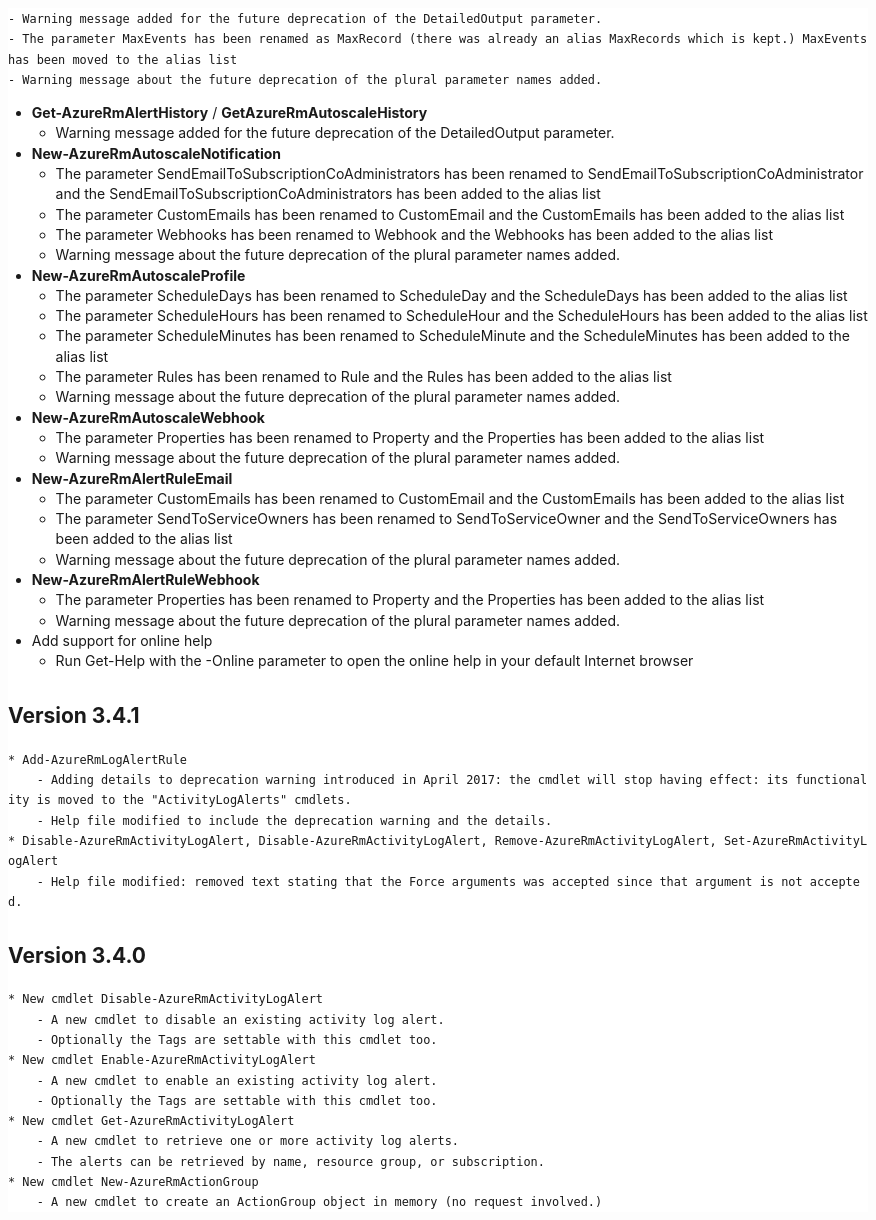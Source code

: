     - Warning message added for the future deprecation of the DetailedOutput parameter.
    - The parameter MaxEvents has been renamed as MaxRecord (there was already an alias MaxRecords which is kept.) MaxEvents has been moved to the alias list
    - Warning message about the future deprecation of the plural parameter names added.
* **Get-AzureRmAlertHistory** / **GetAzureRmAutoscaleHistory**
    - Warning message added for the future deprecation of the DetailedOutput parameter.
* **New-AzureRmAutoscaleNotification**
    - The parameter SendEmailToSubscriptionCoAdministrators has been renamed to SendEmailToSubscriptionCoAdministrator and the SendEmailToSubscriptionCoAdministrators has been added to the alias list
    - The parameter CustomEmails has been renamed to CustomEmail and the CustomEmails has been added to the alias list
    - The parameter Webhooks has been renamed to Webhook and the Webhooks has been added to the alias list
    - Warning message about the future deprecation of the plural parameter names added.
* **New-AzureRmAutoscaleProfile**
    - The parameter ScheduleDays has been renamed to ScheduleDay and the ScheduleDays has been added to the alias list
    - The parameter ScheduleHours has been renamed to ScheduleHour and the ScheduleHours has been added to the alias list
    - The parameter ScheduleMinutes has been renamed to ScheduleMinute and the ScheduleMinutes has been added to the alias list
    - The parameter Rules has been renamed to Rule and the Rules has been added to the alias list
    - Warning message about the future deprecation of the plural parameter names added.
* **New-AzureRmAutoscaleWebhook**
    - The parameter Properties has been renamed to Property and the Properties has been added to the alias list
    - Warning message about the future deprecation of the plural parameter names added.
* **New-AzureRmAlertRuleEmail**
    - The parameter CustomEmails has been renamed to CustomEmail and the CustomEmails has been added to the alias list
    - The parameter SendToServiceOwners has been renamed to SendToServiceOwner and the SendToServiceOwners has been added to the alias list
    - Warning message about the future deprecation of the plural parameter names added.
* **New-AzureRmAlertRuleWebhook**
    - The parameter Properties has been renamed to Property and the Properties has been added to the alias list
    - Warning message about the future deprecation of the plural parameter names added.
* Add support for online help
    - Run Get-Help with the -Online parameter to open the online help in your default Internet browser

## Version 3.4.1
    * Add-AzureRmLogAlertRule
        - Adding details to deprecation warning introduced in April 2017: the cmdlet will stop having effect: its functionality is moved to the "ActivityLogAlerts" cmdlets.
        - Help file modified to include the deprecation warning and the details.
    * Disable-AzureRmActivityLogAlert, Disable-AzureRmActivityLogAlert, Remove-AzureRmActivityLogAlert, Set-AzureRmActivityLogAlert
        - Help file modified: removed text stating that the Force arguments was accepted since that argument is not accepted.

## Version 3.4.0
    * New cmdlet Disable-AzureRmActivityLogAlert
        - A new cmdlet to disable an existing activity log alert.
        - Optionally the Tags are settable with this cmdlet too.
    * New cmdlet Enable-AzureRmActivityLogAlert
        - A new cmdlet to enable an existing activity log alert.
        - Optionally the Tags are settable with this cmdlet too.
    * New cmdlet Get-AzureRmActivityLogAlert
        - A new cmdlet to retrieve one or more activity log alerts.
        - The alerts can be retrieved by name, resource group, or subscription.
    * New cmdlet New-AzureRmActionGroup
        - A new cmdlet to create an ActionGroup object in memory (no request involved.)